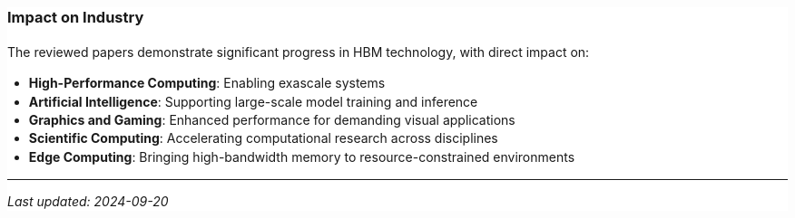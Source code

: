 ### Impact on Industry

The reviewed papers demonstrate significant progress in HBM technology, with direct impact on:
- **High-Performance Computing**: Enabling exascale systems
- **Artificial Intelligence**: Supporting large-scale model training and inference
- **Graphics and Gaming**: Enhanced performance for demanding visual applications
- **Scientific Computing**: Accelerating computational research across disciplines
- **Edge Computing**: Bringing high-bandwidth memory to resource-constrained environments

---

*Last updated: 2024-09-20*
